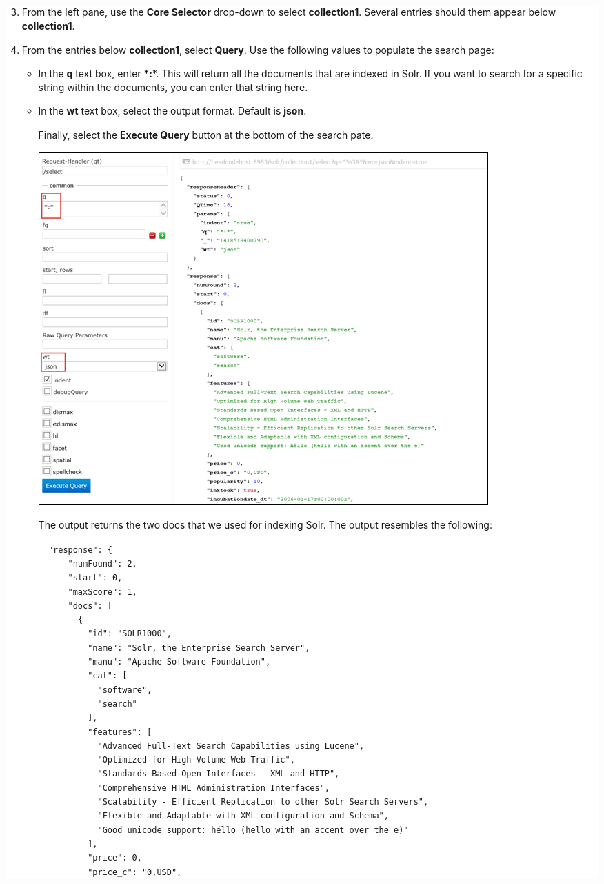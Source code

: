 3. From the left pane, use the **Core Selector** drop-down to select **collection1**. Several entries should them appear below **collection1**.
4. From the entries below **collection1**, select **Query**. Use the following values to populate the search page:
   
   * In the **q** text box, enter **\*:**\*. This will return all the documents that are indexed in Solr. If you want to search for a specific string within the documents, you can enter that string here.
   * In the **wt** text box, select the output format. Default is **json**.
     
     Finally, select the **Execute Query** button at the bottom of the search pate.
     
     ![Use Script Action to customize a cluster](./media/hdinsight-hadoop-solr-install-linux/hdi-solr-dashboard-query.png)
     
     The output returns the two docs that we used for indexing Solr. The output resembles the following:
     
           "response": {
               "numFound": 2,
               "start": 0,
               "maxScore": 1,
               "docs": [
                 {
                   "id": "SOLR1000",
                   "name": "Solr, the Enterprise Search Server",
                   "manu": "Apache Software Foundation",
                   "cat": [
                     "software",
                     "search"
                   ],
                   "features": [
                     "Advanced Full-Text Search Capabilities using Lucene",
                     "Optimized for High Volume Web Traffic",
                     "Standards Based Open Interfaces - XML and HTTP",
                     "Comprehensive HTML Administration Interfaces",
                     "Scalability - Efficient Replication to other Solr Search Servers",
                     "Flexible and Adaptable with XML configuration and Schema",
                     "Good unicode support: héllo (hello with an accent over the e)"
                   ],
                   "price": 0,
                   "price_c": "0,USD",